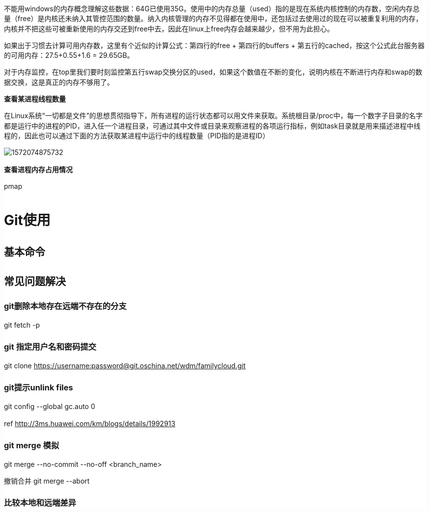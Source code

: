  

不能用windows的内存概念理解这些数据：64G已使用35G。使用中的内存总量（used）指的是现在系统内核控制的内存数，空闲内存总量（free）是内核还未纳入其管控范围的数量。纳入内核管理的内存不见得都在使用中，还包括过去使用过的现在可以被重复利用的内存，内核并不把这些可被重新使用的内存交还到free中去，因此在linux上free内存会越来越少，但不用为此担心。

如果出于习惯去计算可用内存数，这里有个近似的计算公式：第四行的free + 第四行的buffers + 第五行的cached，按这个公式此台服务器的可用内存：27.5+0.55+1.6 = 29.65GB。

对于内存监控，在top里我们要时刻监控第五行swap交换分区的used，如果这个数值在不断的变化，说明内核在不断进行内存和swap的数据交换，这是真正的内存不够用了。



**查看某进程线程数量**

在Linux系统“一切都是文件”的思想贯彻指导下，所有进程的运行状态都可以用文件来获取。系统根目录/proc中，每一个数字子目录的名字都是运行中的进程的PID，进入任一个进程目录，可通过其中文件或目录来观察进程的各项运行指标，例如task目录就是用来描述进程中线程的，因此也可以通过下面的方法获取某进程中运行中的线程数量（PID指的是进程ID）

![1572074875732](D:\markdown\Linux.assets\1572074875732.png)



**查看进程内存占用情况**

pmap <pid>





# Git使用

## 基本命令



## 常见问题解决

### git删除本地存在远端不存在的分支

git fetch -p

### git 指定用户名和密码提交

git clone <https://username:password@git.oschina.net/wdm/familycloud.git>

### git提示unlink files

git config --global gc.auto 0  

ref <http://3ms.huawei.com/km/blogs/details/1992913>

### git merge 模拟

git merge --no-commit --no-off  <branch_name>

撤销合并 git merge --abort

### 比较本地和远端差异
